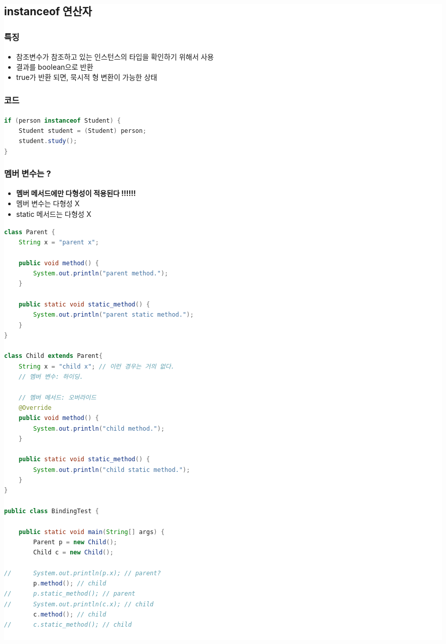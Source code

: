 
## instanceof 연산자

### 특징

- 참조변수가 참조하고 있는 인스턴스의 타입을 확인하기 위해서 사용
- 결과를 boolean으로 반환
- true가 반환 되면, 묵시적 형 변환이 가능한 상태

### 코드

```java
if (person instanceof Student) {
    Student student = (Student) person;
    student.study();
}
```

### 멤버 변수는 ?

- **멤버 메서드에만 다형성이 적용된다 !!!!!!**
- 멤버 변수는 다형성 X
- static 메서드는 다형성 X

```java
class Parent {
    String x = "parent x";
    
    public void method() {
        System.out.println("parent method.");
    }
    
    public static void static_method() {
    	System.out.println("parent static method.");
    }
}

class Child extends Parent{
    String x = "child x"; // 이런 경우는 거의 없다.
    // 멤버 변수: 하이딩.
    
    // 멤버 메서드: 오버라이드
    @Override
    public void method() {
        System.out.println("child method.");
    }
    
    public static void static_method() {
    	System.out.println("child static method.");
    }
}

public class BindingTest {
    
    public static void main(String[] args) {
    	Parent p = new Child();
    	Child c = new Child();
    	
//    	System.out.println(p.x); // parent?
    	p.method(); // child
//    	p.static_method(); // parent
//    	System.out.println(c.x); // child
    	c.method(); // child
//    	c.static_method(); // child
    	
```